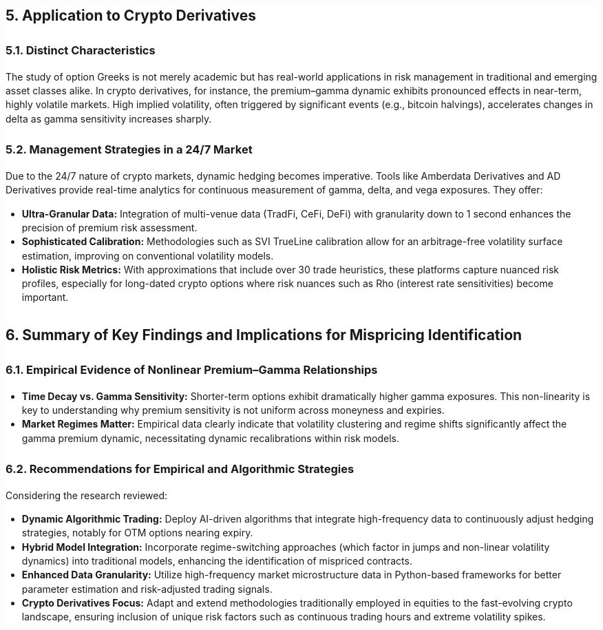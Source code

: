 ## 5. Application to Crypto Derivatives

### 5.1. Distinct Characteristics

The study of option Greeks is not merely academic but has real-world applications in risk management in traditional and emerging asset classes alike. In crypto derivatives, for instance, the premium–gamma dynamic exhibits pronounced effects in near-term, highly volatile markets. High implied volatility, often triggered by significant events (e.g., bitcoin halvings), accelerates changes in delta as gamma sensitivity increases sharply.

### 5.2. Management Strategies in a 24/7 Market

Due to the 24/7 nature of crypto markets, dynamic hedging becomes imperative. Tools like Amberdata Derivatives and AD Derivatives provide real-time analytics for continuous measurement of gamma, delta, and vega exposures. They offer:

- **Ultra-Granular Data:** Integration of multi-venue data (TradFi, CeFi, DeFi) with granularity down to 1 second enhances the precision of premium risk assessment.
- **Sophisticated Calibration:** Methodologies such as SVI TrueLine calibration allow for an arbitrage-free volatility surface estimation, improving on conventional volatility models.
- **Holistic Risk Metrics:** With approximations that include over 30 trade heuristics, these platforms capture nuanced risk profiles, especially for long-dated crypto options where risk nuances such as Rho (interest rate sensitivities) become important.

## 6. Summary of Key Findings and Implications for Mispricing Identification

### 6.1. Empirical Evidence of Nonlinear Premium–Gamma Relationships

- **Time Decay vs. Gamma Sensitivity:** Shorter-term options exhibit dramatically higher gamma exposures. This non-linearity is key to understanding why premium sensitivity is not uniform across moneyness and expiries.
- **Market Regimes Matter:** Empirical data clearly indicate that volatility clustering and regime shifts significantly affect the gamma premium dynamic, necessitating dynamic recalibrations within risk models.

### 6.2. Recommendations for Empirical and Algorithmic Strategies

Considering the research reviewed:

- **Dynamic Algorithmic Trading:** Deploy AI-driven algorithms that integrate high-frequency data to continuously adjust hedging strategies, notably for OTM options nearing expiry.
- **Hybrid Model Integration:** Incorporate regime-switching approaches (which factor in jumps and non-linear volatility dynamics) into traditional models, enhancing the identification of mispriced contracts.
- **Enhanced Data Granularity:** Utilize high-frequency market microstructure data in Python-based frameworks for better parameter estimation and risk-adjusted trading signals.
- **Crypto Derivatives Focus:** Adapt and extend methodologies traditionally employed in equities to the fast-evolving crypto landscape, ensuring inclusion of unique risk factors such as continuous trading hours and extreme volatility spikes.
